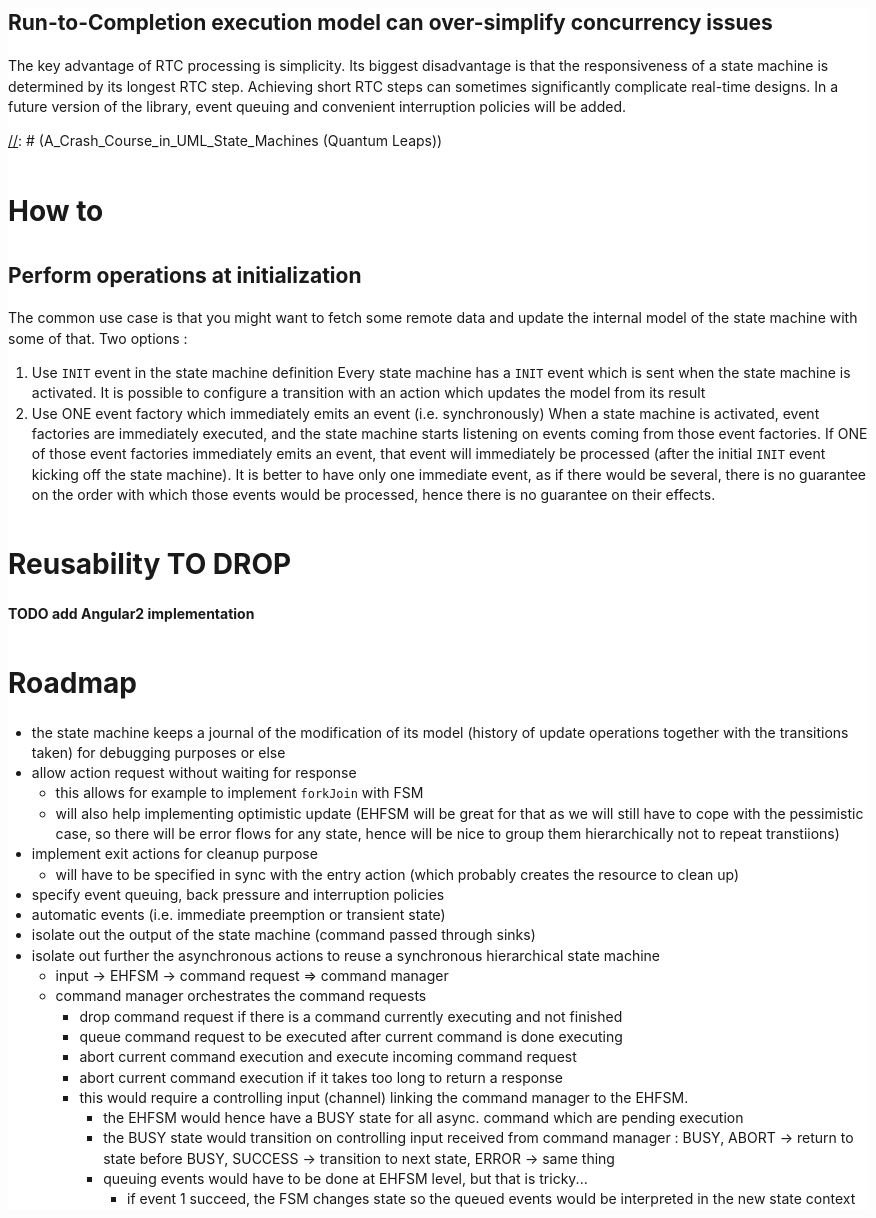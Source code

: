 [//]: # (http://self.gutenberg.org/articles/Hierarchical_state_machine)

## Run-to-Completion execution model can over-simplify concurrency issues 
The key advantage of RTC processing is simplicity. Its biggest disadvantage is that the responsiveness of a state machine is determined by its longest RTC step. Achieving short RTC steps can sometimes significantly complicate real-time designs. 
In a future version of the library, event queuing and convenient interruption policies will be added.

[//]: # (A_Crash_Course_in_UML_State_Machines (Quantum Leaps))

# How to
## Perform operations at initialization
The common use case is that you might want to fetch some remote data and update the internal model of the state machine with some of that.  Two options :

1. Use `INIT` event in the state machine definition 
Every state machine has a `INIT` event which is sent when the state machine is activated. It is possible to configure a transition with an action which updates the model from its result
2. Use ONE event factory which immediately emits an event (i.e. synchronously)
When a state machine is activated, event factories are immediately executed, and the state machine starts listening on events coming from those event factories. If ONE of those event factories immediately emits an event, that event will immediately be processed (after the initial `INIT` event kicking off the state machine). It is better to have only one immediate event, as if there would be several, there is no guarantee on the order with which those events would be processed, hence there is no guarantee on their effects.


# Reusability TO DROP

**TODO add Angular2 implementation**

# Roadmap
- the state machine keeps a journal of the modification of its model (history 
of update operations together with the transitions taken) for debugging 
purposes or else
- allow action request without waiting for response
	- this allows for example to implement `forkJoin` with FSM
	- will also help implementing optimistic update (EHFSM will be great for that as we will still have to cope with the pessimistic case, so there will be error flows for any state, hence will be nice to group them hierarchically not to repeat transtiions)
- implement exit actions for cleanup purpose 
	- will have to be specified in sync with the entry action (which probably creates the resource to clean up) 
- specify event queuing, back pressure and interruption policies
- automatic events (i.e. immediate preemption or transient state)
- isolate out the output of the state machine (command passed through sinks)
- isolate out further the asynchronous actions to reuse a synchronous hierarchical state machine
	- input -> EHFSM -> command request => command manager
	- command manager orchestrates the command requests
		- drop command request if there is a command currently executing and not finished
		- queue command request to be executed after current command is done executing
		- abort current command execution and execute incoming command request
		- abort current command execution if it takes too long to return a response
		- this would require a controlling input (channel) linking the command manager to the EHFSM.
			- the EHFSM would hence have a BUSY state for all async. command which are pending execution
			- the BUSY state would transition on controlling input received from command manager : BUSY, ABORT -> return to state before BUSY, SUCCESS -> transition to next state, ERROR -> same thing
			- queuing events would have to be done at EHFSM level, but that is tricky...
				- if event 1 succeed, the FSM changes state so the queued events would be interpreted in the new state context

[//]: # (this could be put in annex, or just before the sample implementation)
   [^accidental-concurrency]: Concurrency can also be by design instead of accidental. Take the case of a user interface where a user may be involved in multiple ongoing dialogs with the application, for example, in different windows. These dialogs will each need to retain state about what the user has done, and will also interact with each other. 
[//]: # (ref : Design Patterns for Embedded Systems in C: An Embedded Software Engineering Toolkit)
[//]: # (https://en.wikipedia.org/wiki/Computer_programming#Readability_of_source_code)
[//]: # (https://en.wikipedia.org/wiki/Robustness_(computer_science) This can hold a long comment
  [^non-deterministic-possible]: In the present context they are, it is however possible to define non-deterministic state machines.
  [FETCH_EV]: fetchUserApplicationModelData,
  [ABOUT_CONTINUE]: aboutContinueEventFactory,
  [QUESTION_CONTINUE]: questionContinueEventFactory,
  [TEAM_CLICKED]: teamClickedEventFactory,
  [SKIP_TEAM_CLICKED]: skipTeamClickedEventFactory,
  [JOIN_OR_UNJOIN_TEAM_CLICKED]: joinTeamClickedEventFactory,
  [BACK_TEAM_CLICKED]: backTeamClickedEventFactory,
  [TEAM_CONTINUE]: teamContinueEventFactory,
  [CHANGE_ABOUT]: changeAboutEventFactory,
  [CHANGE_QUESTION]: changeQuestionEventFactory,
  [CHANGE_TEAMS]: changeTeamsEventFactory,
  [APPLICATION_COMPLETED]: applicationCompletedEventFactory
[STATE_ABOUT]: function showViewStateAbout(model: UserApplicationModel) {
[//]: # (ref : Ref : A_Crash_Course_in_UML_State_Machines (Quantum Leaps)
